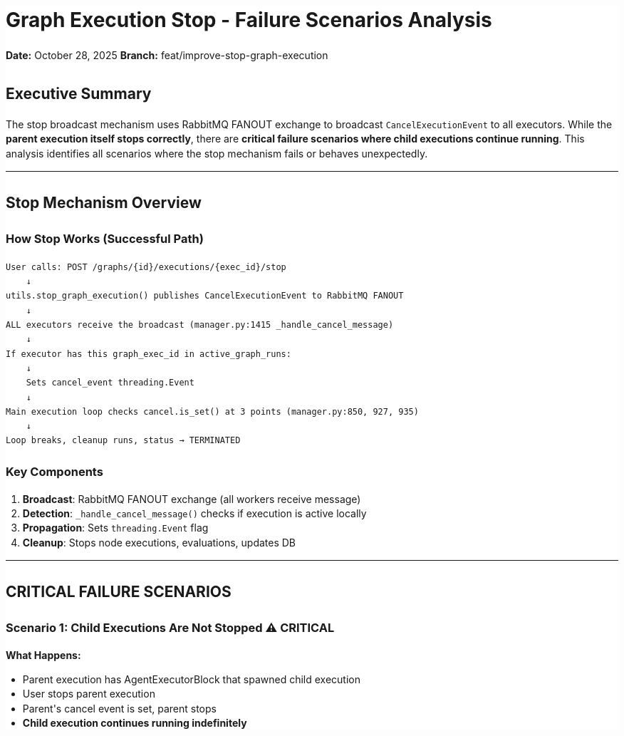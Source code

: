 # Graph Execution Stop - Failure Scenarios Analysis

**Date:** October 28, 2025
**Branch:** feat/improve-stop-graph-execution

## Executive Summary

The stop broadcast mechanism uses RabbitMQ FANOUT exchange to broadcast `CancelExecutionEvent` to all executors. While the **parent execution itself stops correctly**, there are **critical failure scenarios where child executions continue running**. This analysis identifies all scenarios where the stop mechanism fails or behaves unexpectedly.

---

## Stop Mechanism Overview

### How Stop Works (Successful Path)

```
User calls: POST /graphs/{id}/executions/{exec_id}/stop
    ↓
utils.stop_graph_execution() publishes CancelExecutionEvent to RabbitMQ FANOUT
    ↓
ALL executors receive the broadcast (manager.py:1415 _handle_cancel_message)
    ↓
If executor has this graph_exec_id in active_graph_runs:
    ↓
    Sets cancel_event threading.Event
    ↓
Main execution loop checks cancel.is_set() at 3 points (manager.py:850, 927, 935)
    ↓
Loop breaks, cleanup runs, status → TERMINATED
```

### Key Components

1. **Broadcast**: RabbitMQ FANOUT exchange (all workers receive message)
2. **Detection**: `_handle_cancel_message()` checks if execution is active locally
3. **Propagation**: Sets `threading.Event` flag
4. **Cleanup**: Stops node executions, evaluations, updates DB

---

## CRITICAL FAILURE SCENARIOS

### Scenario 1: Child Executions Are Not Stopped ⚠️ **CRITICAL**

**What Happens:**
- Parent execution has AgentExecutorBlock that spawned child execution
- User stops parent execution
- Parent's cancel event is set, parent stops
- **Child execution continues running indefinitely**
